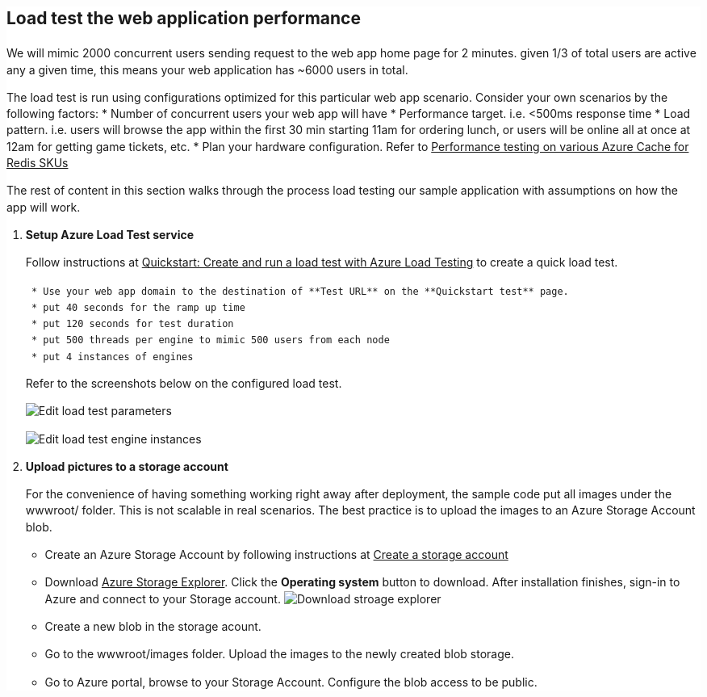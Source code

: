 ## Load test the web application performance
We will mimic 2000 concurrent users sending request to the web app home page for 2 minutes. given 1/3 of total users are active any a given time, this means your web application has ~6000 users in total.

The load test is run using configurations optimized for this particular web app scenario. Consider your own scenarios by the following factors:
    * Number of concurrent users your web app will have
    * Performance target. i.e. <500ms response time
    * Load pattern. i.e. users will browse the app within the first 30 min starting 11am for ordering lunch, or users will be online all at once at 12am for getting game tickets, etc.
    * Plan your hardware configuration. Refer to [Performance testing on various Azure Cache for Redis SKUs](https://learn.microsoft.com/azure/azure-cache-for-redis/cache-best-practices-performance)

The rest of content in this section walks through the process load testing our sample application with assumptions on how the app will work.

1. **Setup Azure Load Test service**

    Follow instructions at [Quickstart: Create and run a load test with Azure Load Testing](https://learn.microsoft.com/azure/load-testing/quickstart-create-and-run-load-test?tabs=virtual-users) to create a quick load test. 
    
        * Use your web app domain to the destination of **Test URL** on the **Quickstart test** page.
        * put 40 seconds for the ramp up time
        * put 120 seconds for test duration
        * put 500 threads per engine to mimic 500 users from each node
        * put 4 instances of engines
    
    Refer to the screenshots below on the configured load test.

    ![Edit load test parameters](./screenshots/configure-loadtest-parameters.png)

    ![Edit load test engine instances](./screenshots/configure-loadtest-engines.png)

2. **Upload pictures to a storage account**
    
    For the convenience of having something working right away after deployment, the sample code put all images under the wwwroot/ folder. This is not scalable in real scenarios. The best practice is to upload the images to an Azure Storage Account blob.

    * Create an Azure Storage Account by following instructions at [Create a storage account](https://learn.microsoft.com/azure/storage/common/storage-account-create?tabs=azure-portal)

    * Download [Azure Storage Explorer](https://azure.microsoft.com/products/storage/storage-explorer/). Click the **Operating system** button to download. After installation finishes, sign-in to Azure and connect to your Storage account.
    ![Download stroage explorer](./screenshots/download-storageexplorer.png)


    * Create a new blob in the storage acount.
    
    * Go to the wwwroot/images folder. Upload the images to the newly created blob storage. 

    * Go to Azure portal, browse to your Storage Account. Configure the blob access to be public.
